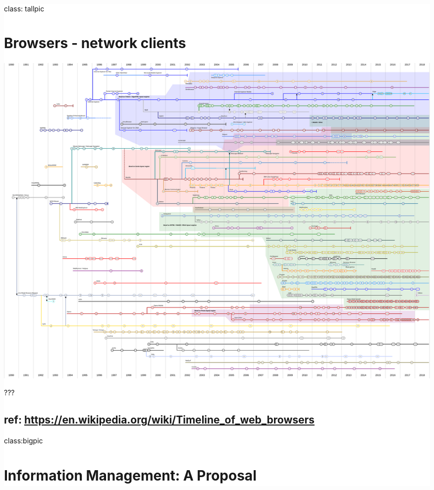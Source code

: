 class: tallpic
# Browsers - network clients

![Browsers](../media/Timeline_of_web_browsers.svg)

???

ref: https://en.wikipedia.org/wiki/Timeline_of_web_browsers
---
class:bigpic
# Information Management: A Proposal
